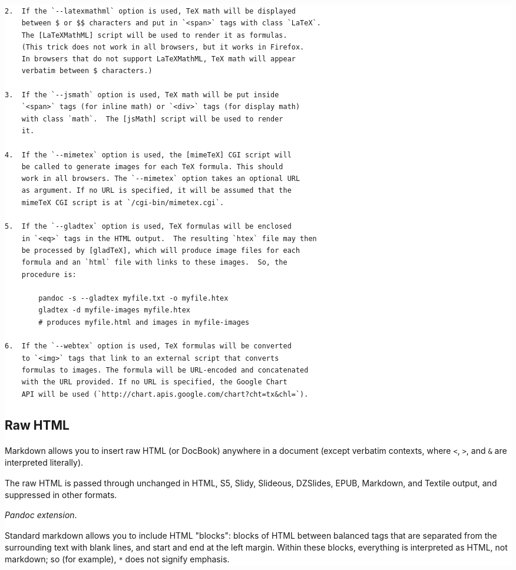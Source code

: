     2.  If the `--latexmathml` option is used, TeX math will be displayed
        between $ or $$ characters and put in `<span>` tags with class `LaTeX`.
        The [LaTeXMathML] script will be used to render it as formulas.
        (This trick does not work in all browsers, but it works in Firefox.
        In browsers that do not support LaTeXMathML, TeX math will appear
        verbatim between $ characters.)

    3.  If the `--jsmath` option is used, TeX math will be put inside
        `<span>` tags (for inline math) or `<div>` tags (for display math)
        with class `math`.  The [jsMath] script will be used to render
        it.

    4.  If the `--mimetex` option is used, the [mimeTeX] CGI script will
        be called to generate images for each TeX formula. This should
        work in all browsers. The `--mimetex` option takes an optional URL
        as argument. If no URL is specified, it will be assumed that the
        mimeTeX CGI script is at `/cgi-bin/mimetex.cgi`.

    5.  If the `--gladtex` option is used, TeX formulas will be enclosed
        in `<eq>` tags in the HTML output.  The resulting `htex` file may then
        be processed by [gladTeX], which will produce image files for each
        formula and an `html` file with links to these images.  So, the
        procedure is:

            pandoc -s --gladtex myfile.txt -o myfile.htex
            gladtex -d myfile-images myfile.htex
            # produces myfile.html and images in myfile-images

    6.  If the `--webtex` option is used, TeX formulas will be converted
        to `<img>` tags that link to an external script that converts
        formulas to images. The formula will be URL-encoded and concatenated
        with the URL provided. If no URL is specified, the Google Chart
        API will be used (`http://chart.apis.google.com/chart?cht=tx&chl=`).


Raw HTML
--------

Markdown allows you to insert raw HTML (or DocBook) anywhere in a document
(except verbatim contexts, where `<`, `>`, and `&` are interpreted
literally).

The raw HTML is passed through unchanged in HTML, S5, Slidy, Slideous,
DZSlides, EPUB,
Markdown, and Textile output, and suppressed in other formats.

*Pandoc extension*.

Standard markdown allows you to include HTML "blocks":  blocks
of HTML between balanced tags that are separated from the surrounding text
with blank lines, and start and end at the left margin.  Within
these blocks, everything is interpreted as HTML, not markdown;
so (for example), `*` does not signify emphasis.


[Cygwin]:  http://www.cygwin.com/ 
[`iconv`]: http://www.gnu.org/software/libiconv/
[CTAN]: http://www.ctan.org "Comprehensive TeX Archive Network"
[TeX Live]: http://www.tug.org/texlive/
[MacTeX]:   http://www.tug.org/mactex/
[LaTeXMathML]: http://math.etsu.edu/LaTeXMathML/
[jsMath]:  http://www.math.union.edu/~dpvc/jsmath/
[MathJax]: http://www.mathjax.org/
[gladTeX]:  http://www.math.uio.no/~martingu/gladtex/index.html
[mimeTeX]: http://www.forkosh.com/mimetex.html 
[CSL]: http://CitationStyles.org
[^2]:  The point of this rule is to ensure that normal paragraphs
[^3]:  I have also been influenced by the suggestions of [David Wheeler](http://www.justatheory.com/computers/markup/modest-markdown-proposal.html).
[PHP Markdown Extra]: http://www.michelf.com/projects/php-markdown/extra/
[^4]:  This scheme is due to Michel Fortin, who proposed it on the
  [Emacs table mode]: http://table.sourceforge.net/
[^5]: This feature is not yet implemented for RTF, OpenDocument, or
[markdown]: http://daringfireball.net/projects/markdown/
[reStructuredText]: http://docutils.sourceforge.net/docs/ref/rst/introduction.html
[S5]: http://meyerweb.com/eric/tools/s5/
[Slidy]: http://www.w3.org/Talks/Tools/Slidy/
[Slideous]: http://goessner.net/articles/slideous/
[HTML]:  http://www.w3.org/TR/html40/
[HTML 5]:  http://www.w3.org/TR/html5/
[XHTML]:  http://www.w3.org/TR/xhtml1/
[LaTeX]: http://www.latex-project.org/
[beamer]: http://www.tex.ac.uk/CTAN/macros/latex/contrib/beamer
[ConTeXt]: http://www.pragma-ade.nl/ 
[RTF]:  http://en.wikipedia.org/wiki/Rich_Text_Format
[DocBook XML]:  http://www.docbook.org/
[OpenDocument XML]: http://opendocument.xml.org/ 
[ODT]: http://en.wikipedia.org/wiki/OpenDocument
[Textile]: http://redcloth.org/textile
[MediaWiki markup]: http://www.mediawiki.org/wiki/Help:Formatting
[groff man]: http://developer.apple.com/DOCUMENTATION/Darwin/Reference/ManPages/man7/groff_man.7.html
[Haskell]:  http://www.haskell.org/
[GNU Texinfo]: http://www.gnu.org/software/texinfo/
[Emacs Org-Mode]: http://orgmode.org
[AsciiDoc]: http://www.methods.co.nz/asciidoc/
[EPUB]: http://www.idpf.org/
[GPL]: http://www.gnu.org/copyleft/gpl.html "GNU General Public License"
[DZSlides]: http://paulrouget.com/dzslides/
[ISO 8601 format]: http://www.w3.org/TR/NOTE-datetime
[Word docx]: http://www.microsoft.com/interop/openup/openxml/default.aspx
[PDF]: http://www.adobe.com/pdf/